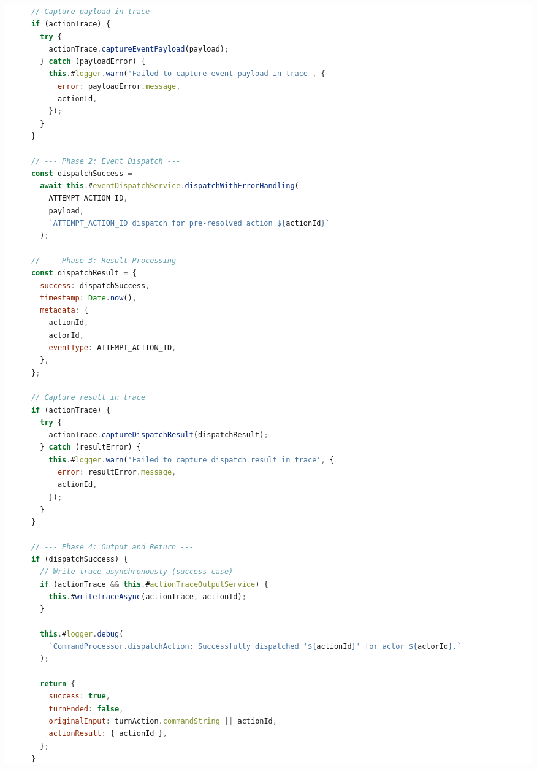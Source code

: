 ```javascript
      // Capture payload in trace
      if (actionTrace) {
        try {
          actionTrace.captureEventPayload(payload);
        } catch (payloadError) {
          this.#logger.warn('Failed to capture event payload in trace', {
            error: payloadError.message,
            actionId,
          });
        }
      }

      // --- Phase 2: Event Dispatch ---
      const dispatchSuccess =
        await this.#eventDispatchService.dispatchWithErrorHandling(
          ATTEMPT_ACTION_ID,
          payload,
          `ATTEMPT_ACTION_ID dispatch for pre-resolved action ${actionId}`
        );

      // --- Phase 3: Result Processing ---
      const dispatchResult = {
        success: dispatchSuccess,
        timestamp: Date.now(),
        metadata: {
          actionId,
          actorId,
          eventType: ATTEMPT_ACTION_ID,
        },
      };

      // Capture result in trace
      if (actionTrace) {
        try {
          actionTrace.captureDispatchResult(dispatchResult);
        } catch (resultError) {
          this.#logger.warn('Failed to capture dispatch result in trace', {
            error: resultError.message,
            actionId,
          });
        }
      }

      // --- Phase 4: Output and Return ---
      if (dispatchSuccess) {
        // Write trace asynchronously (success case)
        if (actionTrace && this.#actionTraceOutputService) {
          this.#writeTraceAsync(actionTrace, actionId);
        }

        this.#logger.debug(
          `CommandProcessor.dispatchAction: Successfully dispatched '${actionId}' for actor ${actorId}.`
        );

        return {
          success: true,
          turnEnded: false,
          originalInput: turnAction.commandString || actionId,
          actionResult: { actionId },
        };
      }

```